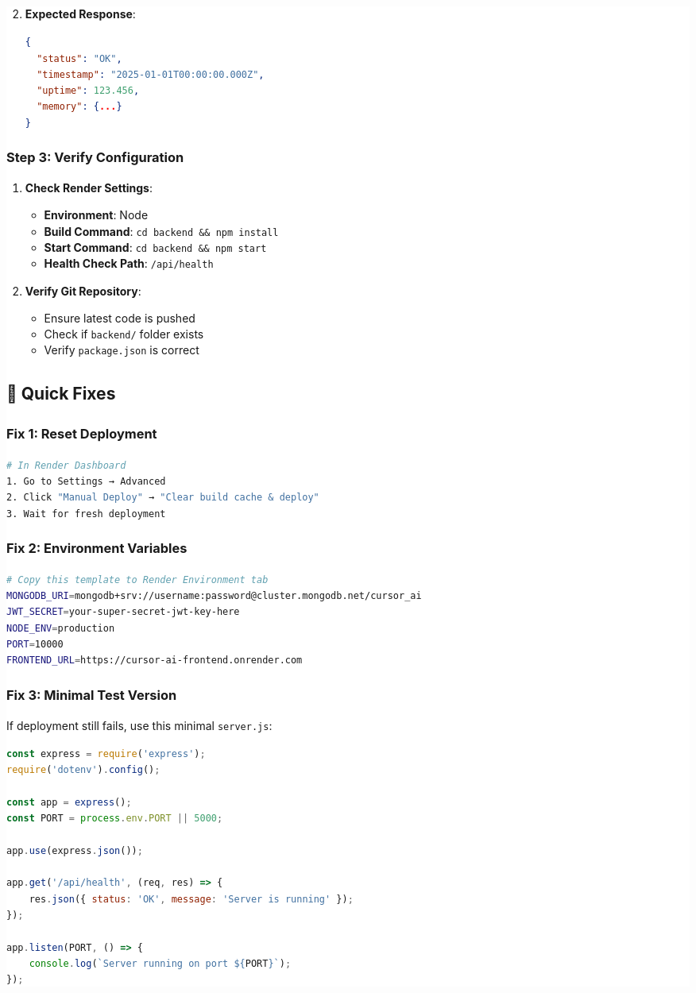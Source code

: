 2. **Expected Response**:
   ```json
   {
     "status": "OK",
     "timestamp": "2025-01-01T00:00:00.000Z",
     "uptime": 123.456,
     "memory": {...}
   }
   ```

### Step 3: Verify Configuration

1. **Check Render Settings**:
   - **Environment**: Node
   - **Build Command**: `cd backend && npm install`
   - **Start Command**: `cd backend && npm start`
   - **Health Check Path**: `/api/health`

2. **Verify Git Repository**:
   - Ensure latest code is pushed
   - Check if `backend/` folder exists
   - Verify `package.json` is correct

## 🔧 Quick Fixes

### Fix 1: Reset Deployment

```bash
# In Render Dashboard
1. Go to Settings → Advanced
2. Click "Manual Deploy" → "Clear build cache & deploy"
3. Wait for fresh deployment
```

### Fix 2: Environment Variables

```bash
# Copy this template to Render Environment tab
MONGODB_URI=mongodb+srv://username:password@cluster.mongodb.net/cursor_ai
JWT_SECRET=your-super-secret-jwt-key-here
NODE_ENV=production
PORT=10000
FRONTEND_URL=https://cursor-ai-frontend.onrender.com
```

### Fix 3: Minimal Test Version

If deployment still fails, use this minimal `server.js`:

```javascript
const express = require('express');
require('dotenv').config();

const app = express();
const PORT = process.env.PORT || 5000;

app.use(express.json());

app.get('/api/health', (req, res) => {
    res.json({ status: 'OK', message: 'Server is running' });
});

app.listen(PORT, () => {
    console.log(`Server running on port ${PORT}`);
});
```
